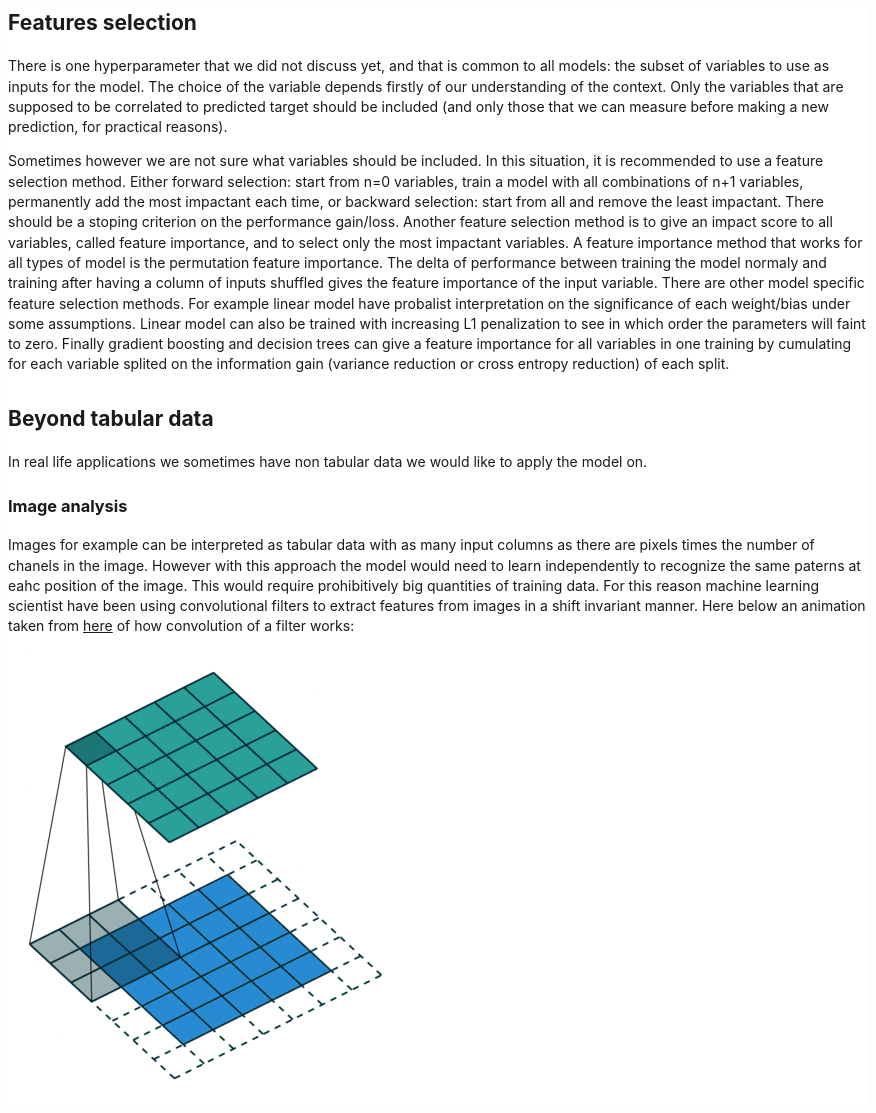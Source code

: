 ## Features selection

There is one hyperparameter that we did not discuss yet, and that is common to all models: the subset of variables to use as inputs for the model. The choice of the variable depends firstly of our understanding of the context. Only the variables that are supposed to be correlated to predicted target should be included (and only those that we can measure before making a new prediction, for practical reasons).

Sometimes however we are not sure what variables should be included. In this situation, it is recommended to use a feature selection method. Either forward selection: start from n=0 variables, train a model with all combinations of n+1 variables, permanently add the most impactant each time, or backward selection: start from all and remove the least impactant. There should be a stoping criterion on the performance gain/loss. Another feature selection method is to give an impact score to all variables, called feature importance, and to select only the most impactant variables. A feature importance method that works for all types of model is the permutation feature importance. The delta of performance between training the model normaly and training after having a column of inputs shuffled gives the feature importance of the input variable. There are other model specific feature selection methods. For example linear model have probalist interpretation on the significance of each weight/bias under some assumptions. Linear model can also be trained with increasing L1 penalization to see in which order the parameters will faint to zero. Finally gradient boosting and decision trees can give a feature importance for all variables in one training by cumulating for each variable splited on the information gain (variance reduction or cross entropy reduction) of each split.

## Beyond tabular data

In real life applications we sometimes have non tabular data we would like to apply the model on.

### Image analysis

Images for example can be interpreted as tabular data with as many input columns as there are pixels times the number of chanels in the image. However with this approach the model would need to learn independently to recognize the same paterns at eahc position of the image. This would require prohibitively big quantities of training data. For this reason machine learning scientist have been using convolutional filters to extract features from images in a shift invariant manner. Here below an animation taken from [here](https://github.com/vdumoulin/conv_arithmetic) of how convolution of a filter works:

![convolution](images/convolution.gif)
